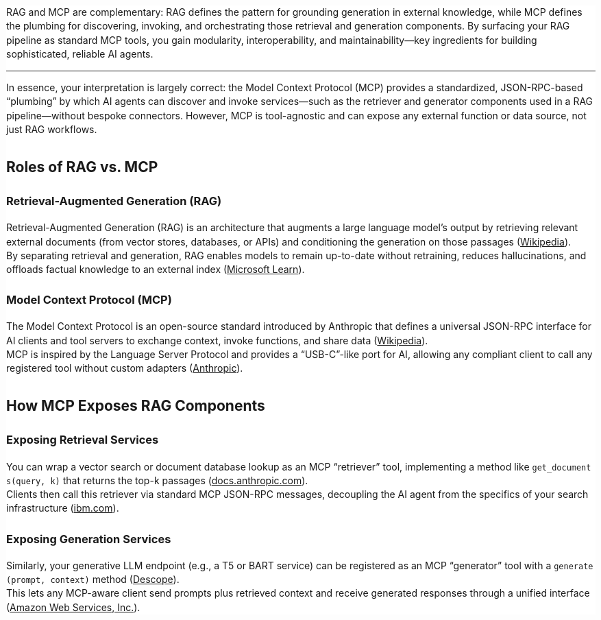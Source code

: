 RAG and MCP are complementary: RAG defines the pattern for grounding generation in external knowledge, while MCP defines the plumbing for discovering, invoking, and orchestrating those retrieval and generation components. By surfacing your RAG pipeline as standard MCP tools, you gain modularity, interoperability, and maintainability—key ingredients for building sophisticated, reliable AI agents.

---

In essence, your interpretation is largely correct: the Model Context Protocol (MCP) provides a standardized, JSON-RPC-based “plumbing” by which AI agents can discover and invoke services—such as the retriever and generator components used in a RAG pipeline—without bespoke connectors. However, MCP is tool-agnostic and can expose any external function or data source, not just RAG workflows.

## Roles of RAG vs. MCP

### Retrieval-Augmented Generation (RAG)

Retrieval-Augmented Generation (RAG) is an architecture that augments a large language model’s output by retrieving relevant external documents (from vector stores, databases, or APIs) and conditioning the generation on those passages ([Wikipedia](https://en.wikipedia.org/wiki/Retrieval-augmented_generation?utm_source=chatgpt.com "Retrieval-augmented generation")).  
By separating retrieval and generation, RAG enables models to remain up-to-date without retraining, reduces hallucinations, and offloads factual knowledge to an external index ([Microsoft Learn](https://learn.microsoft.com/en-us/azure/search/retrieval-augmented-generation-overview?utm_source=chatgpt.com "Retrieval Augmented Generation (RAG) in Azure AI Search")).

### Model Context Protocol (MCP)

The Model Context Protocol is an open-source standard introduced by Anthropic that defines a universal JSON-RPC interface for AI clients and tool servers to exchange context, invoke functions, and share data ([Wikipedia](https://en.wikipedia.org/wiki/Model_Context_Protocol?utm_source=chatgpt.com "Model Context Protocol")).  
MCP is inspired by the Language Server Protocol and provides a “USB-C”-like port for AI, allowing any compliant client to call any registered tool without custom adapters ([Anthropic](https://www.anthropic.com/news/model-context-protocol?utm_source=chatgpt.com "Introducing the Model Context Protocol")).

## How MCP Exposes RAG Components

### Exposing Retrieval Services

You can wrap a vector search or document database lookup as an MCP “retriever” tool, implementing a method like `get_documents(query, k)` that returns the top-k passages ([docs.anthropic.com](https://docs.anthropic.com/en/docs/mcp?utm_source=chatgpt.com "Model Context Protocol (MCP)")).  
Clients then call this retriever via standard MCP JSON-RPC messages, decoupling the AI agent from the specifics of your search infrastructure ([ibm.com](https://www.ibm.com/think/topics/model-context-protocol?utm_source=chatgpt.com "What is Model Context Protocol (MCP)?")).

### Exposing Generation Services

Similarly, your generative LLM endpoint (e.g., a T5 or BART service) can be registered as an MCP “generator” tool with a `generate(prompt, context)` method ([Descope](https://www.descope.com/learn/post/mcp?utm_source=chatgpt.com "What Is the Model Context Protocol (MCP) and How It Works")).  
This lets any MCP-aware client send prompts plus retrieved context and receive generated responses through a unified interface ([Amazon Web Services, Inc.](https://aws.amazon.com/what-is/retrieval-augmented-generation/?utm_source=chatgpt.com "What is RAG? - Retrieval-Augmented Generation AI Explained - AWS")).
